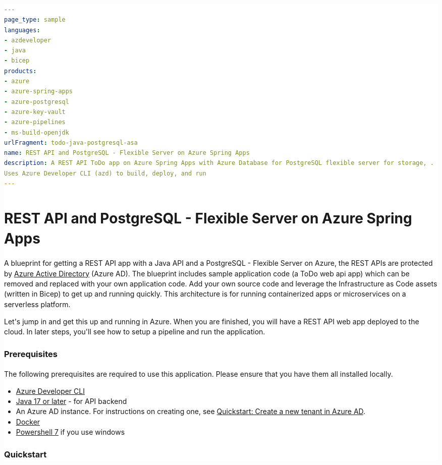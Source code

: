```yaml
---
page_type: sample
languages:
- azdeveloper
- java
- bicep
products:
- azure
- azure-spring-apps
- azure-postgresql
- azure-key-vault
- azure-pipelines
- ms-build-openjdk
urlFragment: todo-java-postgresql-asa
name: REST API and PostgreSQL - Flexible Server on Azure Spring Apps
description: A REST API ToDo app on Azure Spring Apps with Azure Database for PostgreSQL flexible server for storage, . Uses Azure Developer CLI (azd) to build, deploy, and run
---
```


# REST API and PostgreSQL - Flexible Server on Azure Spring Apps

A blueprint for getting a REST API app with a Java API and a PostgreSQL - Flexible Server on Azure, the REST APIs are protected by [Azure Active Directory](https://review.learn.microsoft.com/azure/active-directory/fundamentals/active-directory-whatis) (Azure AD). The blueprint includes sample application code (a ToDo web api app) which can be removed and replaced with your own application code. Add your own source code and leverage the Infrastructure as Code assets (written in Bicep) to get up and running quickly. This architecture is for running containerized apps or microservices on a serverless platform.

Let's jump in and get this up and running in Azure. When you are finished, you will have a REST API web app deployed to the cloud. In later steps, you'll see how to setup a pipeline and run the application.

### Prerequisites

The following prerequisites are required to use this application. Please ensure that you have them all installed locally.

- [Azure Developer CLI](https://aka.ms/azd-install)
- [Java 17 or later](https://learn.microsoft.com/en-us/java/openjdk/install) - for API backend
- An Azure AD instance. For instructions on creating one, see [Quickstart: Create a new tenant in Azure AD](https://learn.microsoft.com/azure/active-directory/fundamentals/create-new-tenant).
- [Docker](https://docs.docker.com/get-docker/)
- [Powershell 7](https://learn.microsoft.com/powershell/scripting/install/installing-powershell-on-windows?view=powershell-7.3) if you use windows

### Quickstart
